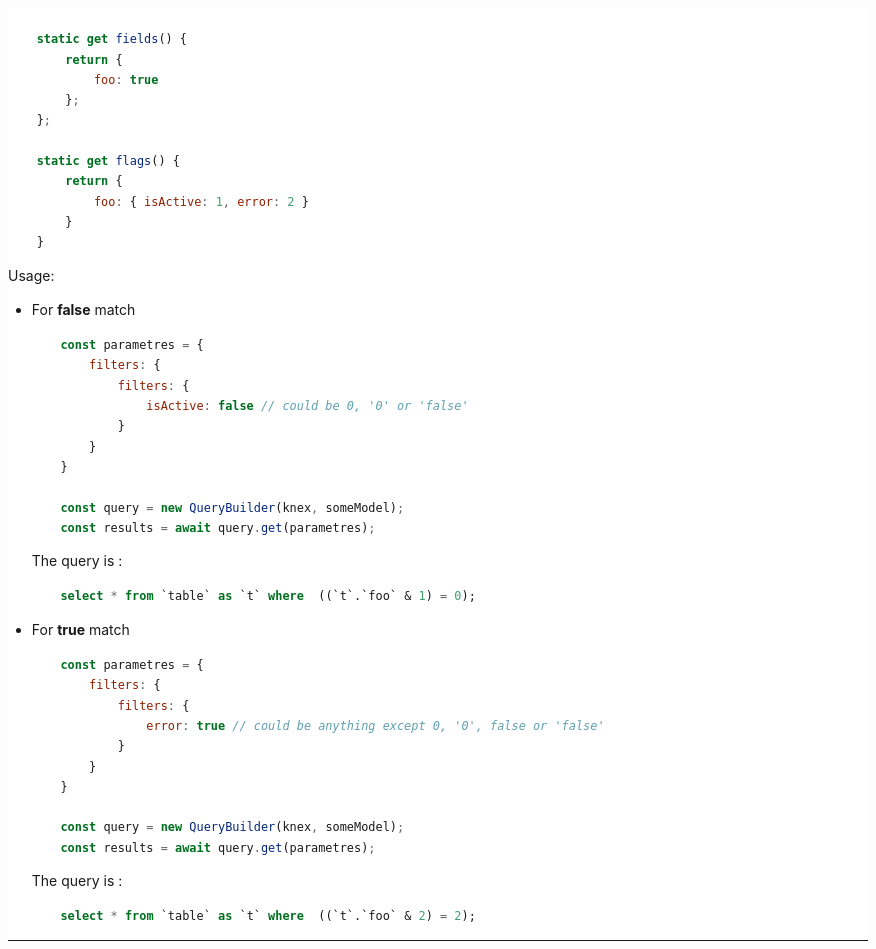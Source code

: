 ```javascript
    
    static get fields() {
        return {
            foo: true
        };
    };

    static get flags() {
        return {
            foo: { isActive: 1, error: 2 }
        }
    }
```

Usage: 

* For **false** match

    ```javascript
        const parametres = {
            filters: { 
                filters: {
                    isActive: false // could be 0, '0' or 'false'
                }
            }
        }

        const query = new QueryBuilder(knex, someModel);
        const results = await query.get(parametres);
    ```

    The query is :

    ```sql
        select * from `table` as `t` where  ((`t`.`foo` & 1) = 0);
    ```

* For **true** match

    ```javascript
        const parametres = {
            filters: { 
                filters: {
                    error: true // could be anything except 0, '0', false or 'false'
                }
            }
        }

        const query = new QueryBuilder(knex, someModel);
        const results = await query.get(parametres);
    ```

    The query is :

    ```sql
        select * from `table` as `t` where  ((`t`.`foo` & 2) = 2);
    ```
- - -
